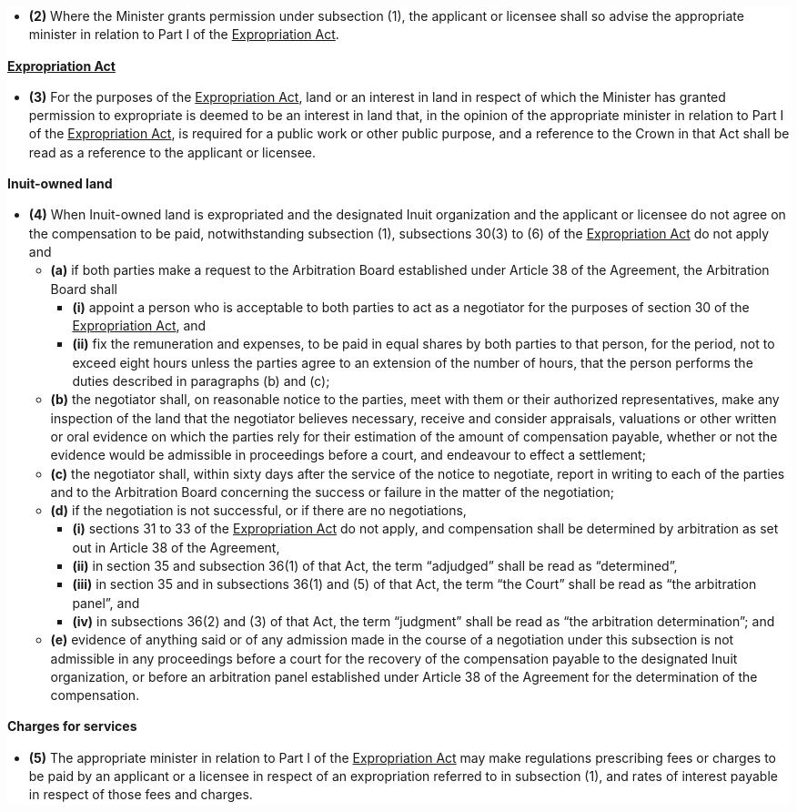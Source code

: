 - **(2)** Where the Minister grants permission under subsection (1), the applicant or licensee shall so advise the appropriate minister in relation to Part I of the [Expropriation Act](/en/Acts/Revised%20Statutes%20of%20Canada/E/E-21.md).

**[Expropriation Act](/en/Acts/Revised%20Statutes%20of%20Canada/E/E-21.md)**

- **(3)** For the purposes of the [Expropriation Act](/en/Acts/Revised%20Statutes%20of%20Canada/E/E-21.md), land or an interest in land in respect of which the Minister has granted permission to expropriate is deemed to be an interest in land that, in the opinion of the appropriate minister in relation to Part I of the [Expropriation Act](/en/Acts/Revised%20Statutes%20of%20Canada/E/E-21.md), is required for a public work or other public purpose, and a reference to the Crown in that Act shall be read as a reference to the applicant or licensee.

**Inuit-owned land**

- **(4)** When Inuit-owned land is expropriated and the designated Inuit organization and the applicant or licensee do not agree on the compensation to be paid, notwithstanding subsection (1), subsections 30(3) to (6) of the [Expropriation Act](/en/Acts/Revised%20Statutes%20of%20Canada/E/E-21.md) do not apply and
	- **(a)** if both parties make a request to the Arbitration Board established under Article 38 of the Agreement, the Arbitration Board shall
		- **(i)** appoint a person who is acceptable to both parties to act as a negotiator for the purposes of section 30 of the [Expropriation Act](/en/Acts/Revised%20Statutes%20of%20Canada/E/E-21.md), and
		- **(ii)** fix the remuneration and expenses, to be paid in equal shares by both parties to that person, for the period, not to exceed eight hours unless the parties agree to an extension of the number of hours, that the person performs the duties described in paragraphs (b) and (c);
	- **(b)** the negotiator shall, on reasonable notice to the parties, meet with them or their authorized representatives, make any inspection of the land that the negotiator believes necessary, receive and consider appraisals, valuations or other written or oral evidence on which the parties rely for their estimation of the amount of compensation payable, whether or not the evidence would be admissible in proceedings before a court, and endeavour to effect a settlement;
	- **(c)** the negotiator shall, within sixty days after the service of the notice to negotiate, report in writing to each of the parties and to the Arbitration Board concerning the success or failure in the matter of the negotiation;
	- **(d)** if the negotiation is not successful, or if there are no negotiations,
		- **(i)** sections 31 to 33 of the [Expropriation Act](/en/Acts/Revised%20Statutes%20of%20Canada/E/E-21.md) do not apply, and compensation shall be determined by arbitration as set out in Article 38 of the Agreement,
		- **(ii)** in section 35 and subsection 36(1) of that Act, the term “adjudged” shall be read as “determined”,
		- **(iii)** in section 35 and in subsections 36(1) and (5) of that Act, the term “the Court” shall be read as “the arbitration panel”, and
		- **(iv)** in subsections 36(2) and (3) of that Act, the term “judgment” shall be read as “the arbitration determination”; and
	- **(e)** evidence of anything said or of any admission made in the course of a negotiation under this subsection is not admissible in any proceedings before a court for the recovery of the compensation payable to the designated Inuit organization, or before an arbitration panel established under Article 38 of the Agreement for the determination of the compensation.

**Charges for services**

- **(5)** The appropriate minister in relation to Part I of the [Expropriation Act](/en/Acts/Revised%20Statutes%20of%20Canada/E/E-21.md) may make regulations prescribing fees or charges to be paid by an applicant or a licensee in respect of an expropriation referred to in subsection (1), and rates of interest payable in respect of those fees and charges.
